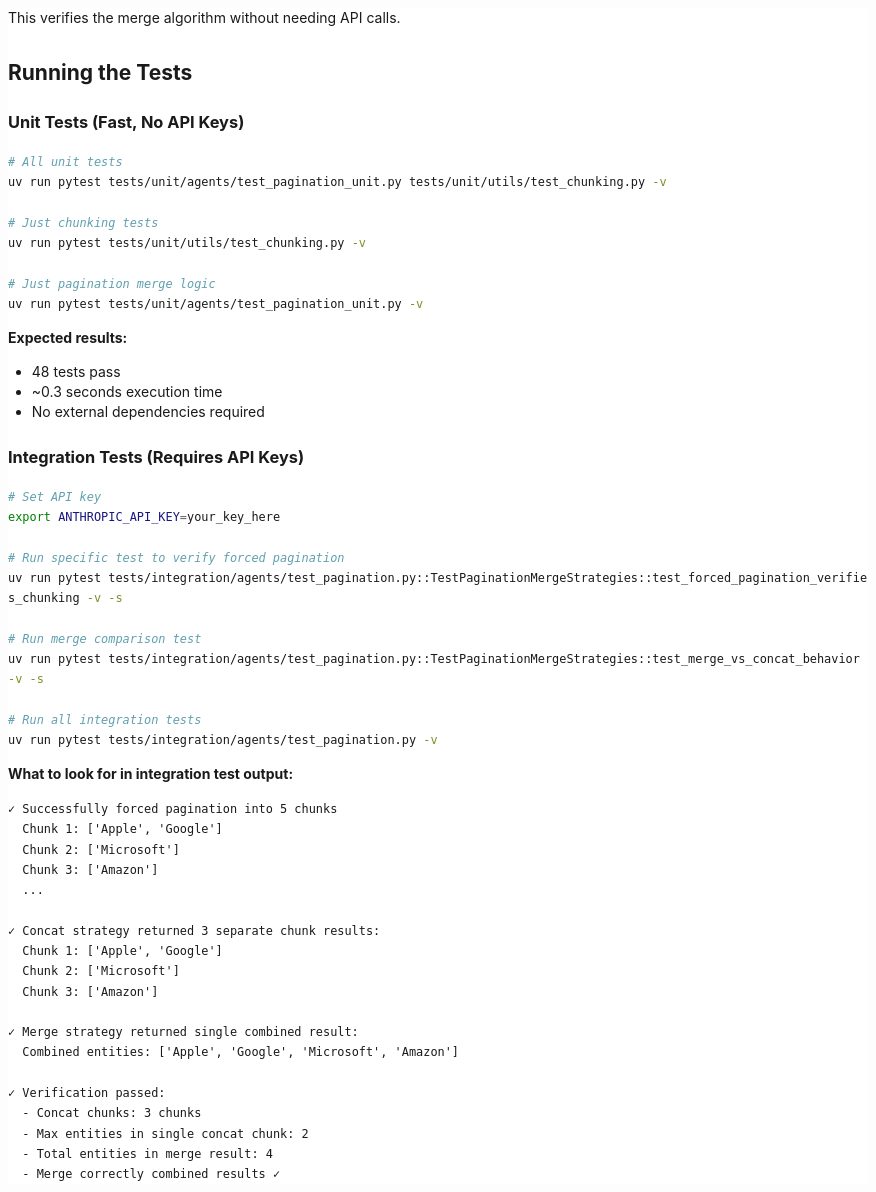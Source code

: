 This verifies the merge algorithm without needing API calls.

## Running the Tests

### Unit Tests (Fast, No API Keys)

```bash
# All unit tests
uv run pytest tests/unit/agents/test_pagination_unit.py tests/unit/utils/test_chunking.py -v

# Just chunking tests
uv run pytest tests/unit/utils/test_chunking.py -v

# Just pagination merge logic
uv run pytest tests/unit/agents/test_pagination_unit.py -v
```

**Expected results:**
- 48 tests pass
- ~0.3 seconds execution time
- No external dependencies required

### Integration Tests (Requires API Keys)

```bash
# Set API key
export ANTHROPIC_API_KEY=your_key_here

# Run specific test to verify forced pagination
uv run pytest tests/integration/agents/test_pagination.py::TestPaginationMergeStrategies::test_forced_pagination_verifies_chunking -v -s

# Run merge comparison test
uv run pytest tests/integration/agents/test_pagination.py::TestPaginationMergeStrategies::test_merge_vs_concat_behavior -v -s

# Run all integration tests
uv run pytest tests/integration/agents/test_pagination.py -v
```

**What to look for in integration test output:**
```
✓ Successfully forced pagination into 5 chunks
  Chunk 1: ['Apple', 'Google']
  Chunk 2: ['Microsoft']
  Chunk 3: ['Amazon']
  ...

✓ Concat strategy returned 3 separate chunk results:
  Chunk 1: ['Apple', 'Google']
  Chunk 2: ['Microsoft']
  Chunk 3: ['Amazon']

✓ Merge strategy returned single combined result:
  Combined entities: ['Apple', 'Google', 'Microsoft', 'Amazon']

✓ Verification passed:
  - Concat chunks: 3 chunks
  - Max entities in single concat chunk: 2
  - Total entities in merge result: 4
  - Merge correctly combined results ✓
```
